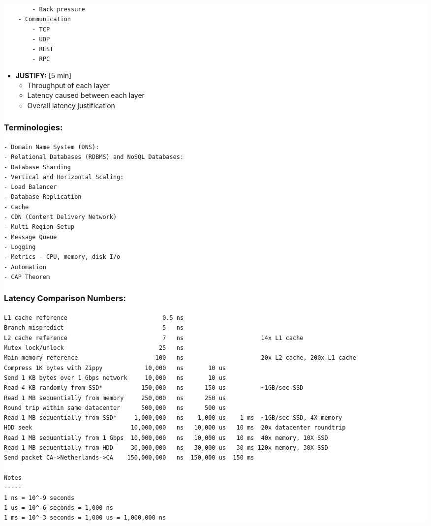             - Back pressure 
        - Communication    
            - TCP   
            - UDP   
            - REST  
            - RPC   
        
- **JUSTIFY:** [5 min] 
    - Throughput of each layer    
    - Latency caused between each layer   
    - Overall latency justification   
	
### Terminologies:  
    - Domain Name System (DNS): 
    - Relational Databases (RDBMS) and NoSQL Databases:
    - Database Sharding
    - Vertical and Horizontal Scaling:
    - Load Balancer
    - Database Replication
    - Cache
    - CDN (Content Delivery Network)
    - Multi Region Setup
    - Message Queue
    - Logging
    - Metrics - CPU, memory, disk I/o
    - Automation
    - CAP Theorem
    

### Latency Comparison Numbers:    
    L1 cache reference                           0.5 ns
    Branch mispredict                            5   ns
    L2 cache reference                           7   ns                      14x L1 cache
    Mutex lock/unlock                           25   ns
    Main memory reference                      100   ns                      20x L2 cache, 200x L1 cache
    Compress 1K bytes with Zippy            10,000   ns       10 us
    Send 1 KB bytes over 1 Gbps network     10,000   ns       10 us
    Read 4 KB randomly from SSD*           150,000   ns      150 us          ~1GB/sec SSD
    Read 1 MB sequentially from memory     250,000   ns      250 us
    Round trip within same datacenter      500,000   ns      500 us
    Read 1 MB sequentially from SSD*     1,000,000   ns    1,000 us    1 ms  ~1GB/sec SSD, 4X memory
    HDD seek                            10,000,000   ns   10,000 us   10 ms  20x datacenter roundtrip
    Read 1 MB sequentially from 1 Gbps  10,000,000   ns   10,000 us   10 ms  40x memory, 10X SSD
    Read 1 MB sequentially from HDD     30,000,000   ns   30,000 us   30 ms 120x memory, 30X SSD
    Send packet CA->Netherlands->CA    150,000,000   ns  150,000 us  150 ms
    
    Notes
    -----
    1 ns = 10^-9 seconds
    1 us = 10^-6 seconds = 1,000 ns
    1 ms = 10^-3 seconds = 1,000 us = 1,000,000 ns
